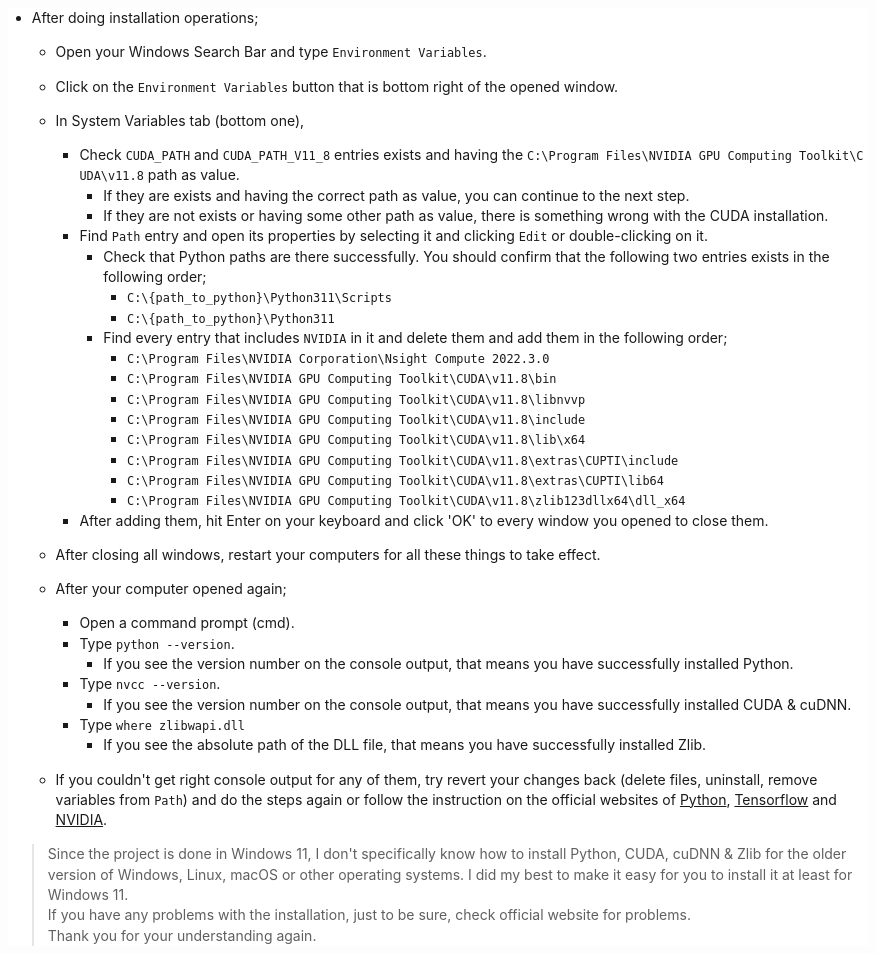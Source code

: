 
- After doing installation operations;
  - Open your Windows Search Bar and type `Environment Variables`.
  - Click on the `Environment Variables` button that is bottom right of the opened window.
  - In System Variables tab (bottom one),
    - Check `CUDA_PATH` and `CUDA_PATH_V11_8` entries exists and having the `C:\Program Files\NVIDIA GPU Computing Toolkit\CUDA\v11.8` path as value.
      - If they are exists and having the correct path as value, you can continue to the next step.
      - If they are not exists or having some other path as value, there is something wrong with the CUDA installation.
    - Find `Path` entry and open its properties by selecting it and clicking `Edit` or double-clicking on it.
      - Check that Python paths are there successfully. You should confirm that the following two entries exists in the following order;
        - `C:\{path_to_python}\Python311\Scripts`
        - `C:\{path_to_python}\Python311`
      - Find every entry that includes `NVIDIA` in it and delete them and add them in the following order;
        - `C:\Program Files\NVIDIA Corporation\Nsight Compute 2022.3.0`
        - `C:\Program Files\NVIDIA GPU Computing Toolkit\CUDA\v11.8\bin`
        - `C:\Program Files\NVIDIA GPU Computing Toolkit\CUDA\v11.8\libnvvp`
        - `C:\Program Files\NVIDIA GPU Computing Toolkit\CUDA\v11.8\include`
        - `C:\Program Files\NVIDIA GPU Computing Toolkit\CUDA\v11.8\lib\x64`
        - `C:\Program Files\NVIDIA GPU Computing Toolkit\CUDA\v11.8\extras\CUPTI\include`
        - `C:\Program Files\NVIDIA GPU Computing Toolkit\CUDA\v11.8\extras\CUPTI\lib64`
        - `C:\Program Files\NVIDIA GPU Computing Toolkit\CUDA\v11.8\zlib123dllx64\dll_x64`
    - After adding them, hit Enter on your keyboard and click 'OK' to every window you opened to close them.
  - After closing all windows, restart your computers for all these things to take effect.
  - After your computer opened again;
    - Open a command prompt (cmd).
    - Type `python --version`.
      - If you see the version number on the console output, that means you have successfully installed Python.
    - Type `nvcc --version`.
      - If you see the version number on the console output, that means you have successfully installed CUDA & cuDNN.
    - Type `where zlibwapi.dll`
      - If you see the absolute path of the DLL file, that means you have successfully installed Zlib.


  - If you couldn't get right console output for any of them, try revert your changes back (delete files, uninstall, remove 
    variables from `Path`) and do the steps again or follow the instruction on the official websites of 
    [Python](https://www.python.org/downloads/), [Tensorflow](https://www.tensorflow.org/install/pip) and 
    [NVIDIA](https://docs.nvidia.com/deeplearning/cudnn/install-guide/index.html#install-windows).

> Since the project is done in Windows 11, I don't specifically know how to install Python, CUDA, cuDNN & Zlib for the older version 
  of Windows, Linux, macOS or other operating systems. I did my best to make it easy for you to install it at least for 
  Windows 11.\
> If you have any problems with the installation, just to be sure, check official website for problems.\
> Thank you for your understanding again.
